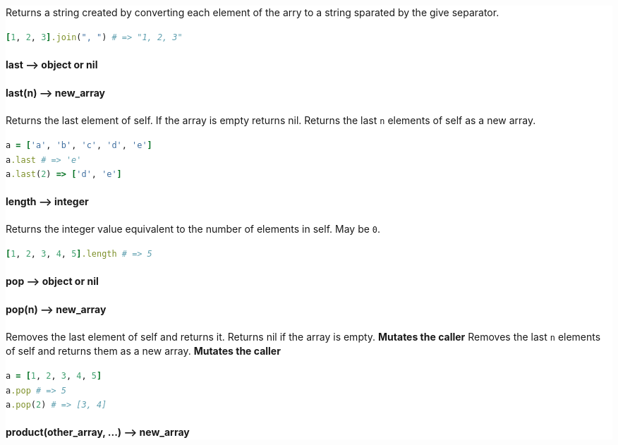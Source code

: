 Returns a string created by converting each element of the arry to a string sparated by the give separator.
```ruby
[1, 2, 3].join(", ") # => "1, 2, 3"
```

#### last --> object or nil
#### last(n) --> new_array

Returns the last element of self. If the array is empty returns nil. 
Returns the last `n` elements of self as a new array.
```ruby
a = ['a', 'b', 'c', 'd', 'e']
a.last # => 'e'
a.last(2) => ['d', 'e']
```

#### length --> integer

Returns the integer value equivalent to the number of elements in self. May be `0`.
```ruby
[1, 2, 3, 4, 5].length # => 5
```

#### pop --> object or nil
#### pop(n) --> new_array

Removes the last element of self and returns it. Returns nil if the array is empty. **Mutates the caller**
Removes the last `n` elements of self and returns them as a new array. **Mutates the caller**
```ruby
a = [1, 2, 3, 4, 5]
a.pop # => 5
a.pop(2) # => [3, 4]
```


#### product(other_array, ...) --> new_array

